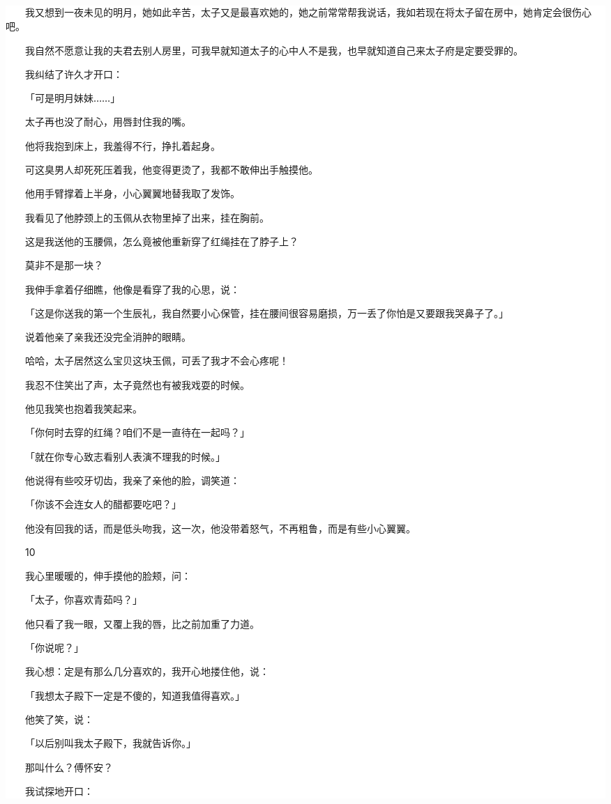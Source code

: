 &emsp;&emsp;我又想到一夜未见的明月，她如此辛苦，太子又是最喜欢她的，她之前常常帮我说话，我如若现在将太子留在房中，她肯定会很伤心吧。  
  
&emsp;&emsp;我自然不愿意让我的夫君去别人房里，可我早就知道太子的心中人不是我，也早就知道自己来太子府是定要受罪的。  
  
&emsp;&emsp;我纠结了许久才开口：  
  
&emsp;&emsp;「可是明月妹妹……」  
  
&emsp;&emsp;太子再也没了耐心，用唇封住我的嘴。  
  
&emsp;&emsp;他将我抱到床上，我羞得不行，挣扎着起身。  
  
&emsp;&emsp;可这臭男人却死死压着我，他变得更烫了，我都不敢伸出手触摸他。  
  
&emsp;&emsp;他用手臂撑着上半身，小心翼翼地替我取了发饰。  
  
&emsp;&emsp;我看见了他脖颈上的玉佩从衣物里掉了出来，挂在胸前。  
  
&emsp;&emsp;这是我送他的玉腰佩，怎么竟被他重新穿了红绳挂在了脖子上？  
  
&emsp;&emsp;莫非不是那一块？  
  
&emsp;&emsp;我伸手拿着仔细瞧，他像是看穿了我的心思，说：  
  
&emsp;&emsp;「这是你送我的第一个生辰礼，我自然要小心保管，挂在腰间很容易磨损，万一丢了你怕是又要跟我哭鼻子了。」  
  
&emsp;&emsp;说着他亲了亲我还没完全消肿的眼睛。  
  
&emsp;&emsp;哈哈，太子居然这么宝贝这块玉佩，可丢了我才不会心疼呢！  
  
&emsp;&emsp;我忍不住笑出了声，太子竟然也有被我戏耍的时候。  
  
&emsp;&emsp;他见我笑也抱着我笑起来。  
  
&emsp;&emsp;「你何时去穿的红绳？咱们不是一直待在一起吗？」  
  
&emsp;&emsp;「就在你专心致志看别人表演不理我的时候。」  
  
&emsp;&emsp;他说得有些咬牙切齿，我亲了亲他的脸，调笑道：  
  
&emsp;&emsp;「你该不会连女人的醋都要吃吧？」  
  
&emsp;&emsp;他没有回我的话，而是低头吻我，这一次，他没带着怒气，不再粗鲁，而是有些小心翼翼。  
  
&emsp;&emsp;10  
  
&emsp;&emsp;我心里暖暖的，伸手摸他的脸颊，问：  
  
&emsp;&emsp;「太子，你喜欢青茹吗？」  
  
&emsp;&emsp;他只看了我一眼，又覆上我的唇，比之前加重了力道。  
  
&emsp;&emsp;「你说呢？」  
  
&emsp;&emsp;我心想：定是有那么几分喜欢的，我开心地搂住他，说：  
  
&emsp;&emsp;「我想太子殿下一定是不傻的，知道我值得喜欢。」  
  
&emsp;&emsp;他笑了笑，说：  
  
&emsp;&emsp;「以后别叫我太子殿下，我就告诉你。」  
  
&emsp;&emsp;那叫什么？傅怀安？  
  
&emsp;&emsp;我试探地开口：  
  